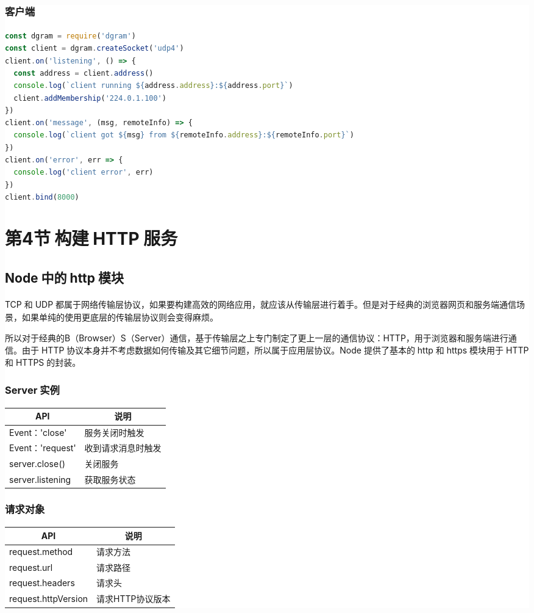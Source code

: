 ### 客户端

```js
const dgram = require('dgram')
const client = dgram.createSocket('udp4')
client.on('listening', () => {
  const address = client.address()
  console.log(`client running ${address.address}:${address.port}`)
  client.addMembership('224.0.1.100')
})
client.on('message', (msg, remoteInfo) => {
  console.log(`client got ${msg} from ${remoteInfo.address}:${remoteInfo.port}`)
})
client.on('error', err => {
  console.log('client error', err)
})
client.bind(8000)
```



# 第4节 构建 HTTP 服务

## Node 中的 http 模块

TCP 和 UDP 都属于网络传输层协议，如果要构建高效的网络应用，就应该从传输层进行着手。但是对于经典的浏览器网页和服务端通信场景，如果单纯的使用更底层的传输层协议则会变得麻烦。

所以对于经典的B（Browser）S（Server）通信，基于传输层之上专门制定了更上一层的通信协议：HTTP，用于浏览器和服务端进行通信。由于 HTTP 协议本身并不考虑数据如何传输及其它细节问题，所以属于应用层协议。Node 提供了基本的 http 和 https 模块用于 HTTP 和 HTTPS 的封装。

### Server 实例

| API              | 说明               |
| ---------------- | ------------------ |
| Event：'close'   | 服务关闭时触发     |
| Event：'request' | 收到请求消息时触发 |
| server.close()   | 关闭服务           |
| server.listening | 获取服务状态       |

### 请求对象

| API                 | 说明             |
| ------------------- | ---------------- |
| request.method      | 请求方法         |
| request.url         | 请求路径         |
| request.headers     | 请求头           |
| request.httpVersion | 请求HTTP协议版本 |
